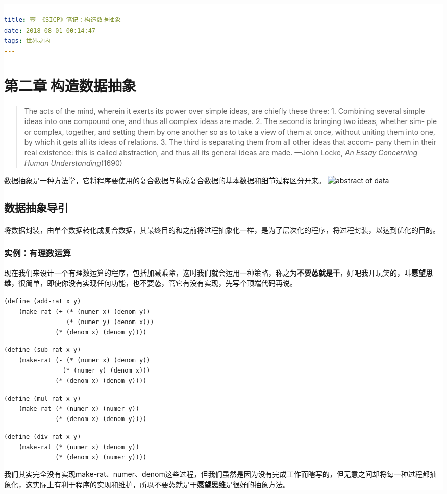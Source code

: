 ```yaml
---
title: 壹 《SICP》笔记：构造数据抽象
date: 2018-08-01 00:14:47
tags: 世界之内
---
```


# 第二章 构造数据抽象

>The acts of the mind, wherein it exerts its power over simple ideas, are chiefly these three: 1. Combining several simple ideas into one compound one, and thus all complex ideas are made. 2. The second is bringing two ideas, whether sim- ple or complex, together, and setting them by one another so as to take a view of them at once, without uniting them into one, by which it gets all its ideas of relations. 3. The third is separating them from all other ideas that accom- pany them in their real existence: this is called abstraction, and thus all its general ideas are made. 
—John Locke, *An Essay Concerning Human Understanding*(1690) 

数据抽象是一种方法学，它将程序要使用的复合数据与构成复合数据的基本数据和细节过程区分开来。
![abstract of data](https://raw.githubusercontent.com/Shiyuang-scu/blog_img/master/SICP3.png 'abstract of data')


## 数据抽象导引

将数据封装，由单个数据转化成复合数据，其最终目的和之前将过程抽象化一样，是为了层次化的程序，将过程封装，以达到优化的目的。

### 实例：有理数运算
现在我们来设计一个有理数运算的程序，包括加减乘除，这时我们就会运用一种策略，称之为**不要怂就是干**，好吧我开玩笑的，叫**愿望思维**，很简单，即使你没有实现任何功能，也不要怂，管它有没有实现，先写个顶端代码再说。
```
(define (add-rat x y)
    (make-rat (+ (* (numer x) (denom y)) 
                 (* (numer y) (denom x)))
              (* (denom x) (denom y))))
```

```
(define (sub-rat x y)
    (make-rat (- (* (numer x) (denom y)) 
                (* (numer y) (denom x)))
              (* (denom x) (denom y))))
```

```
(define (mul-rat x y)
    (make-rat (* (numer x) (numer y)) 
              (* (denom x) (denom y))))
```

```
(define (div-rat x y) 
    (make-rat (* (numer x) (denom y))
              (* (denom x) (numer y))))
```
我们其实完全没有实现make-rat、numer、denom这些过程，但我们虽然是因为没有完成工作而瞎写的，但无意之间却将每一种过程都抽象化，这实际上有利于程序的实现和维护，所以~~不要怂就是干~~**愿望思维**是很好的抽象方法。
